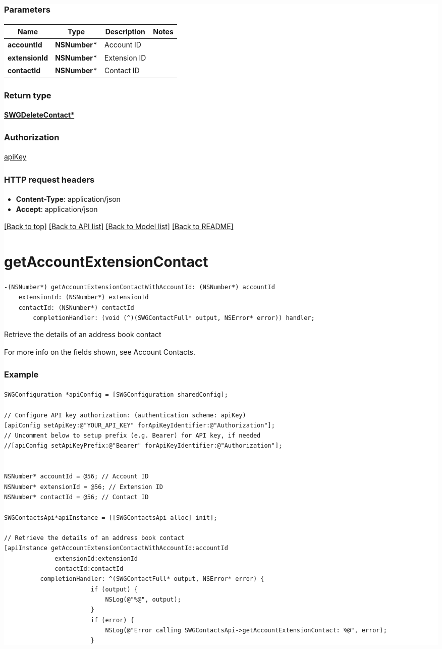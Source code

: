 
### Parameters

Name | Type | Description  | Notes
------------- | ------------- | ------------- | -------------
 **accountId** | **NSNumber***| Account ID | 
 **extensionId** | **NSNumber***| Extension ID | 
 **contactId** | **NSNumber***| Contact ID | 

### Return type

[**SWGDeleteContact***](SWGDeleteContact.md)

### Authorization

[apiKey](../README.md#apiKey)

### HTTP request headers

 - **Content-Type**: application/json
 - **Accept**: application/json

[[Back to top]](#) [[Back to API list]](../README.md#documentation-for-api-endpoints) [[Back to Model list]](../README.md#documentation-for-models) [[Back to README]](../README.md)

# **getAccountExtensionContact**
```objc
-(NSNumber*) getAccountExtensionContactWithAccountId: (NSNumber*) accountId
    extensionId: (NSNumber*) extensionId
    contactId: (NSNumber*) contactId
        completionHandler: (void (^)(SWGContactFull* output, NSError* error)) handler;
```

Retrieve the details of an address book contact

For more info on the fields shown, see Account Contacts.

### Example 
```objc
SWGConfiguration *apiConfig = [SWGConfiguration sharedConfig];

// Configure API key authorization: (authentication scheme: apiKey)
[apiConfig setApiKey:@"YOUR_API_KEY" forApiKeyIdentifier:@"Authorization"];
// Uncomment below to setup prefix (e.g. Bearer) for API key, if needed
//[apiConfig setApiKeyPrefix:@"Bearer" forApiKeyIdentifier:@"Authorization"];


NSNumber* accountId = @56; // Account ID
NSNumber* extensionId = @56; // Extension ID
NSNumber* contactId = @56; // Contact ID

SWGContactsApi*apiInstance = [[SWGContactsApi alloc] init];

// Retrieve the details of an address book contact
[apiInstance getAccountExtensionContactWithAccountId:accountId
              extensionId:extensionId
              contactId:contactId
          completionHandler: ^(SWGContactFull* output, NSError* error) {
                        if (output) {
                            NSLog(@"%@", output);
                        }
                        if (error) {
                            NSLog(@"Error calling SWGContactsApi->getAccountExtensionContact: %@", error);
                        }
```